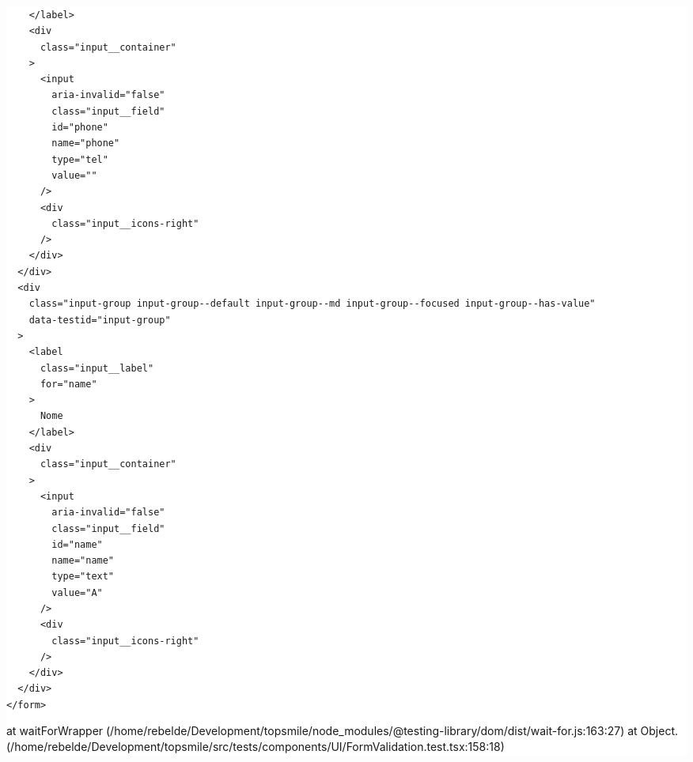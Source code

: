        </label>
        <div
          class="input__container"
        >
          <input
            aria-invalid="false"
            class="input__field"
            id="phone"
            name="phone"
            type="tel"
            value=""
          />
          <div
            class="input__icons-right"
          />
        </div>
      </div>
      <div
        class="input-group input-group--default input-group--md input-group--focused input-group--has-value"
        data-testid="input-group"
      >
        <label
          class="input__label"
          for="name"
        >
          Nome
        </label>
        <div
          class="input__container"
        >
          <input
            aria-invalid="false"
            class="input__field"
            id="name"
            name="name"
            type="text"
            value="A"
          />
          <div
            class="input__icons-right"
          />
        </div>
      </div>
    </form>
  </div>
</body>
    at waitForWrapper (/home/rebelde/Development/topsmile/node_modules/@testing-library/dom/dist/wait-for.js:163:27)
    at Object.<anonymous> (/home/rebelde/Development/topsmile/src/tests/components/UI/FormValidation.test.tsx:158:18)
